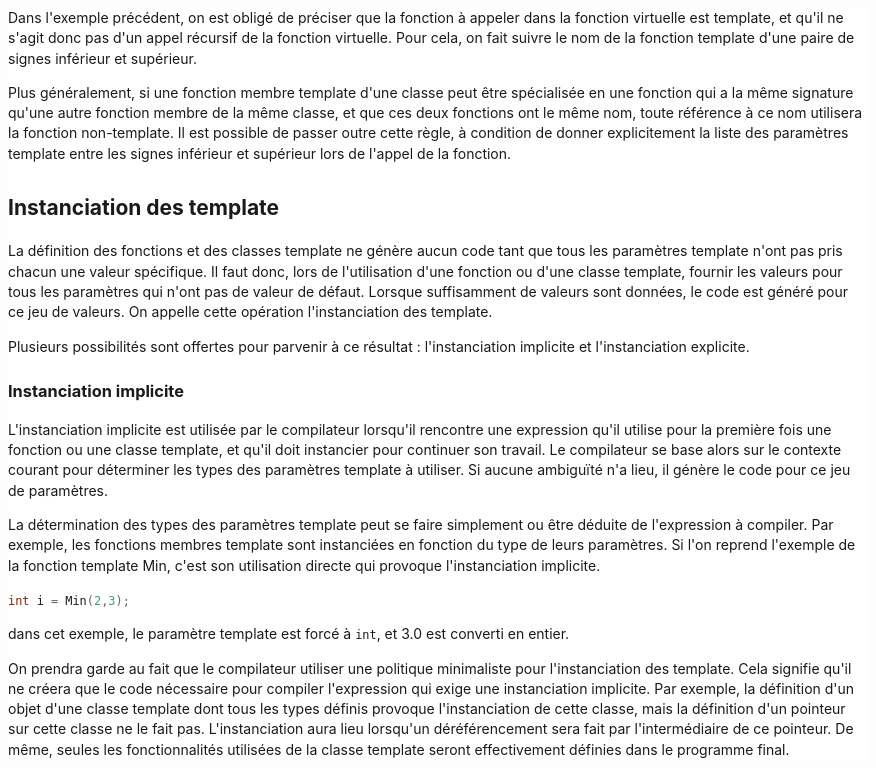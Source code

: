 Dans l'exemple précédent, on est obligé de préciser que la fonction à appeler
dans la fonction virtuelle est template, et qu'il ne s'agit donc pas d'un appel
récursif de la fonction virtuelle. Pour cela, on fait suivre le nom de la
fonction template d'une paire de signes inférieur et supérieur. 

Plus généralement, si une fonction membre template d'une classe peut être
spécialisée en une fonction qui a la même signature qu'une autre fonction membre
de la même classe, et que ces deux fonctions ont le même nom, toute référence à
ce nom utilisera la fonction non-template. Il est possible de passer outre cette
règle, à condition de donner explicitement la liste des paramètres template
entre les signes inférieur et supérieur lors de l'appel de la fonction. 

## Instanciation des template

La définition des fonctions et des classes template ne génère aucun code tant
que tous les paramètres template n'ont pas pris chacun une valeur spécifique. Il
faut donc, lors de l'utilisation d'une fonction ou d'une classe template,
fournir les valeurs pour tous les paramètres qui n'ont pas de valeur de défaut.
Lorsque suffisamment de valeurs sont données, le code est généré pour ce jeu de
valeurs. On appelle cette opération l'instanciation des template. 

Plusieurs possibilités sont offertes pour parvenir à ce résultat :
l'instanciation implicite et l'instanciation explicite. 

### Instanciation implicite 

L'instanciation implicite est utilisée par le compilateur lorsqu'il rencontre
une expression qu'il utilise pour la première fois une fonction ou une classe
template, et qu'il doit instancier pour continuer son travail. Le compilateur se
base alors sur le contexte courant pour déterminer les types des paramètres
template à utiliser. Si aucune ambiguïté n'a lieu, il génère le code pour ce jeu
de paramètres. 

La détermination des types des paramètres template peut se faire simplement ou
être déduite de l'expression à compiler. Par exemple, les fonctions membres
template sont instanciées en fonction du type de leurs paramètres. Si l'on
reprend l'exemple de la fonction template Min, c'est son utilisation directe qui
provoque l'instanciation implicite. 

```cpp
int i = Min(2,3);
```

dans cet exemple, le paramètre template est forcé à `int`, et 3.0 est converti
en entier. 

On prendra garde au fait que le compilateur utiliser une politique minimaliste
pour l'instanciation des template. Cela signifie qu'il ne créera que le code
nécessaire pour compiler l'expression qui exige une instanciation implicite. Par
exemple, la définition d'un objet d'une classe template dont tous les types
définis provoque l'instanciation de cette classe, mais la définition d'un
pointeur sur cette classe ne le fait pas. L'instanciation aura lieu lorsqu'un
déréférencement sera fait par l'intermédiaire de ce pointeur. De même, seules
les fonctionnalités utilisées de la classe template seront effectivement
définies dans le programme final.
